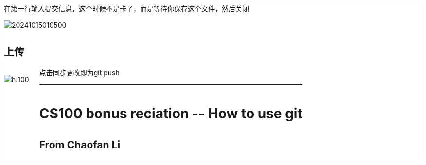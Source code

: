 在第一行输入提交信息，这个时候不是卡了，而是等待你保存这个文件，然后关闭

![20241015010500](https://heaticy-1310163554.cos.ap-shanghai.myqcloud.com/markdown/20241015010500.png)

## 上传
<div class="columns">
<div class="columns-left">

![h:100](https://heaticy-1310163554.cos.ap-shanghai.myqcloud.com/markdown/20241015010811.png)

</div>
<div class="columns-right">
点击同步更改即为git push 

---

# CS100 bonus reciation -- How to use git

## From Chaofan Li